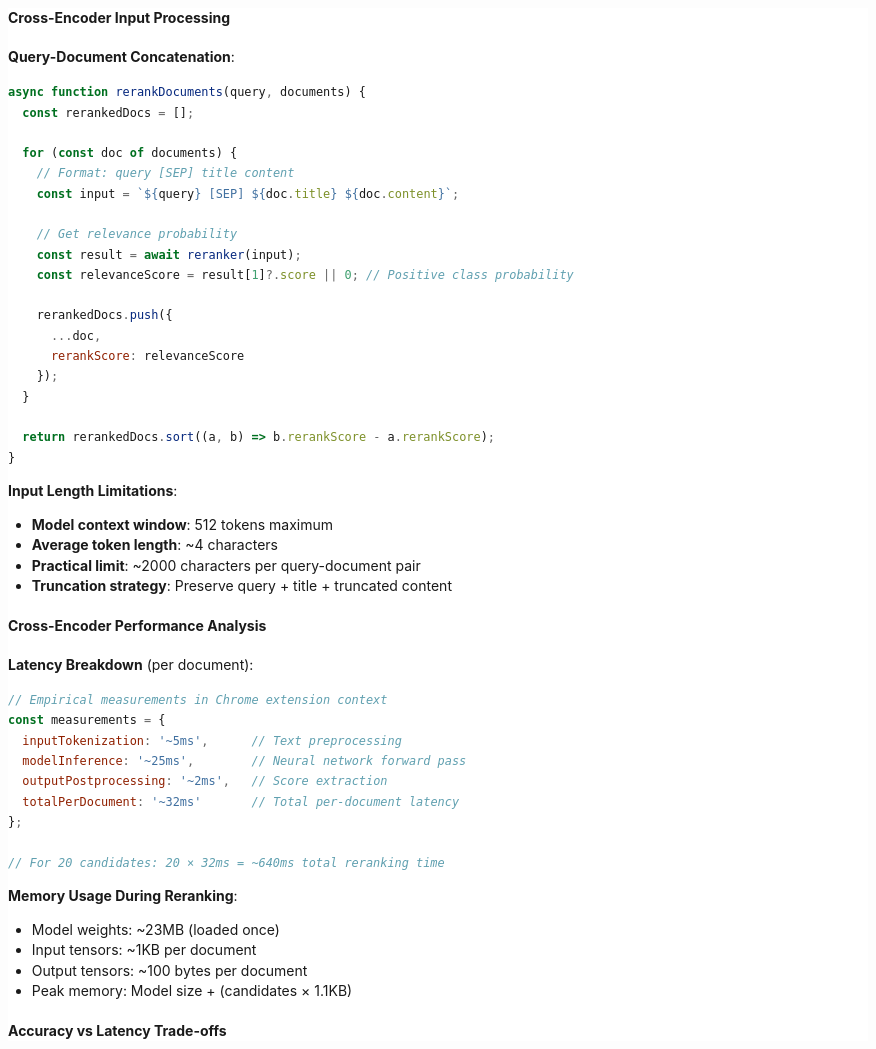 #### Cross-Encoder Input Processing

**Query-Document Concatenation**:
```javascript
async function rerankDocuments(query, documents) {
  const rerankedDocs = [];

  for (const doc of documents) {
    // Format: query [SEP] title content
    const input = `${query} [SEP] ${doc.title} ${doc.content}`;

    // Get relevance probability
    const result = await reranker(input);
    const relevanceScore = result[1]?.score || 0; // Positive class probability

    rerankedDocs.push({
      ...doc,
      rerankScore: relevanceScore
    });
  }

  return rerankedDocs.sort((a, b) => b.rerankScore - a.rerankScore);
}
```

**Input Length Limitations**:
- **Model context window**: 512 tokens maximum
- **Average token length**: ~4 characters
- **Practical limit**: ~2000 characters per query-document pair
- **Truncation strategy**: Preserve query + title + truncated content

#### Cross-Encoder Performance Analysis

**Latency Breakdown** (per document):
```javascript
// Empirical measurements in Chrome extension context
const measurements = {
  inputTokenization: '~5ms',      // Text preprocessing
  modelInference: '~25ms',        // Neural network forward pass
  outputPostprocessing: '~2ms',   // Score extraction
  totalPerDocument: '~32ms'       // Total per-document latency
};

// For 20 candidates: 20 × 32ms = ~640ms total reranking time
```

**Memory Usage During Reranking**:
- Model weights: ~23MB (loaded once)
- Input tensors: ~1KB per document
- Output tensors: ~100 bytes per document
- Peak memory: Model size + (candidates × 1.1KB)

#### Accuracy vs Latency Trade-offs
